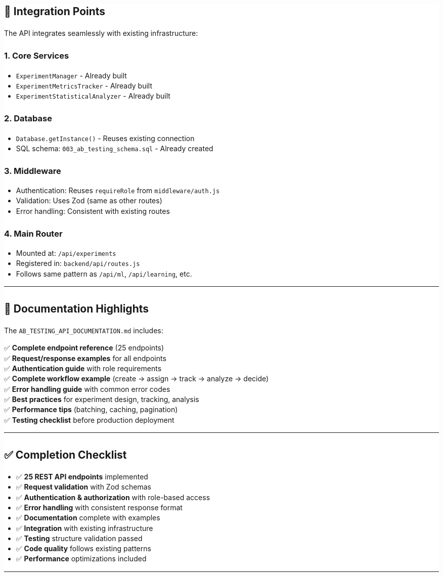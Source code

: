
## 🎯 Integration Points

The API integrates seamlessly with existing infrastructure:

### 1. **Core Services**
- `ExperimentManager` - Already built
- `ExperimentMetricsTracker` - Already built
- `ExperimentStatisticalAnalyzer` - Already built

### 2. **Database**
- `Database.getInstance()` - Reuses existing connection
- SQL schema: `003_ab_testing_schema.sql` - Already created

### 3. **Middleware**
- Authentication: Reuses `requireRole` from `middleware/auth.js`
- Validation: Uses Zod (same as other routes)
- Error handling: Consistent with existing routes

### 4. **Main Router**
- Mounted at: `/api/experiments`
- Registered in: `backend/api/routes.js`
- Follows same pattern as `/api/ml`, `/api/learning`, etc.

---

## 📖 Documentation Highlights

The `AB_TESTING_API_DOCUMENTATION.md` includes:

✅ **Complete endpoint reference** (25 endpoints)  
✅ **Request/response examples** for all endpoints  
✅ **Authentication guide** with role requirements  
✅ **Complete workflow example** (create → assign → track → analyze → decide)  
✅ **Error handling guide** with common error codes  
✅ **Best practices** for experiment design, tracking, analysis  
✅ **Performance tips** (batching, caching, pagination)  
✅ **Testing checklist** before production deployment  

---

## ✅ Completion Checklist

- ✅ **25 REST API endpoints** implemented
- ✅ **Request validation** with Zod schemas
- ✅ **Authentication & authorization** with role-based access
- ✅ **Error handling** with consistent response format
- ✅ **Documentation** complete with examples
- ✅ **Integration** with existing infrastructure
- ✅ **Testing** structure validation passed
- ✅ **Code quality** follows existing patterns
- ✅ **Performance** optimizations included

---